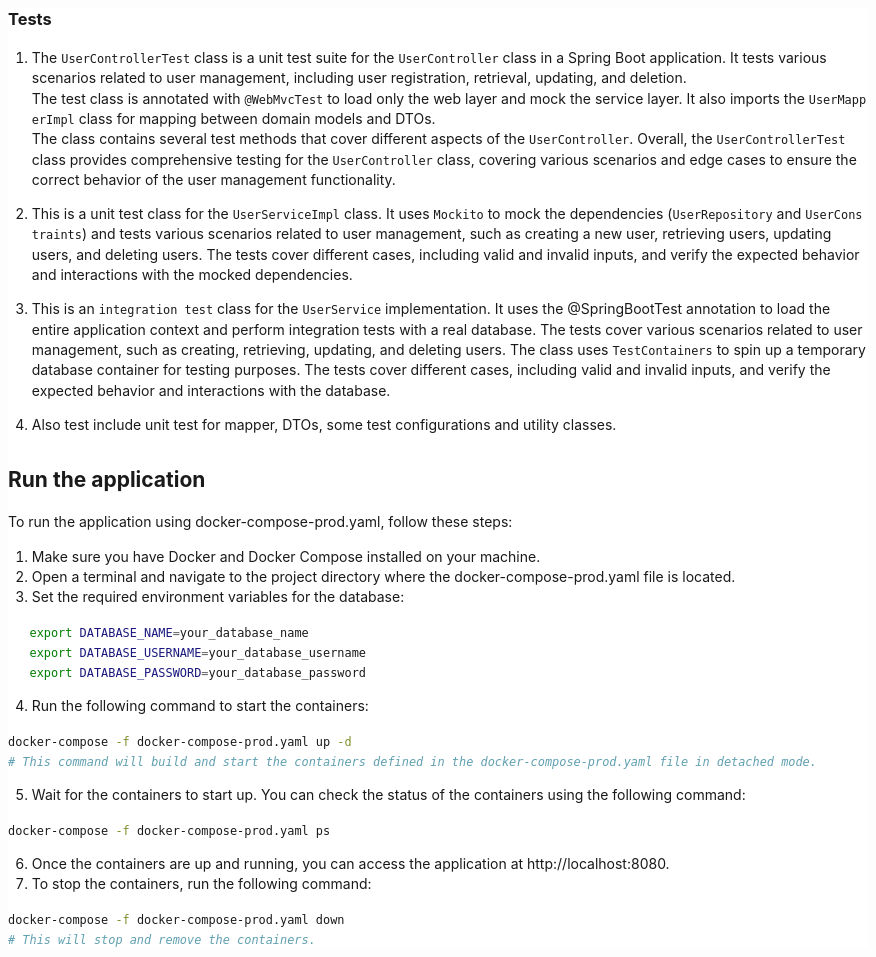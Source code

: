 ### Tests

1. The `UserControllerTest` class is a unit test suite for the `UserController` class in a Spring Boot application. It tests various scenarios related to user management, including user registration, retrieval, updating, and deletion.<br>
The test class is annotated with `@WebMvcTest` to load only the web layer and mock the service layer. It also imports the `UserMapperImpl` class for mapping between domain models and DTOs.<br>
The class contains several test methods that cover different aspects of the `UserController`.
Overall, the `UserControllerTest` class provides comprehensive testing for the `UserController` class, covering various scenarios and edge cases to ensure the correct behavior of the user management functionality.

2. This is a unit test class for the `UserServiceImpl` class. It uses `Mockito` to mock the dependencies (`UserRepository` and `UserConstraints`) and tests various scenarios related to user management, such as creating a new user, retrieving users, updating users, and deleting users. The tests cover different cases, including valid and invalid inputs, and verify the expected behavior and interactions with the mocked dependencies.

3. This is an `integration test` class for the `UserService` implementation. It uses the @SpringBootTest annotation to load the entire application context and perform integration tests with a real database. The tests cover various scenarios related to user management, such as creating, retrieving, updating, and deleting users. The class uses `TestContainers` to spin up a temporary database container for testing purposes. The tests cover different cases, including valid and invalid inputs, and verify the expected behavior and interactions with the database.

4. Also test include unit test for mapper, DTOs, some test configurations and utility classes.

## Run the application

To run the application using docker-compose-prod.yaml, follow these steps:

   1. Make sure you have Docker and Docker Compose installed on your machine.
   2. Open a terminal and navigate to the project directory where the docker-compose-prod.yaml file is located.
   3. Set the required environment variables for the database:
   ```bash
      export DATABASE_NAME=your_database_name
      export DATABASE_USERNAME=your_database_username
      export DATABASE_PASSWORD=your_database_password
   ```
   4. Run the following command to start the containers:
   ```bash
   docker-compose -f docker-compose-prod.yaml up -d
   # This command will build and start the containers defined in the docker-compose-prod.yaml file in detached mode.
   ```
   5. Wait for the containers to start up. You can check the status of the containers using the following command:
   ```bash
   docker-compose -f docker-compose-prod.yaml ps
   ```
   6. Once the containers are up and running, you can access the application at http://localhost:8080.
   7. To stop the containers, run the following command:
   ```bash
   docker-compose -f docker-compose-prod.yaml down
   # This will stop and remove the containers.
   ```
